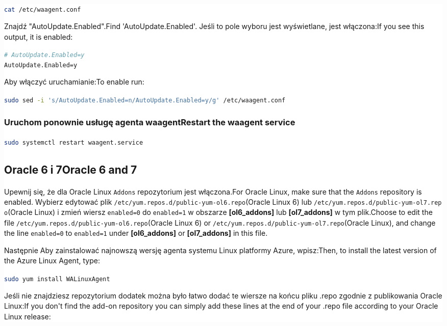 ```bash
cat /etc/waagent.conf
```

<span data-ttu-id="d7859-181">Znajdź "AutoUpdate.Enabled".</span><span class="sxs-lookup"><span data-stu-id="d7859-181">Find 'AutoUpdate.Enabled'.</span></span> <span data-ttu-id="d7859-182">Jeśli to pole wyboru jest wyświetlane, jest włączona:</span><span class="sxs-lookup"><span data-stu-id="d7859-182">If you see this output, it is enabled:</span></span>

```bash
# AutoUpdate.Enabled=y
AutoUpdate.Enabled=y
```

<span data-ttu-id="d7859-183">Aby włączyć uruchamianie:</span><span class="sxs-lookup"><span data-stu-id="d7859-183">To enable run:</span></span>

```bash
sudo sed -i 's/AutoUpdate.Enabled=n/AutoUpdate.Enabled=y/g' /etc/waagent.conf
```

### <a name="restart-the-waagent-service"></a><span data-ttu-id="d7859-184">Uruchom ponownie usługę agenta waagent</span><span class="sxs-lookup"><span data-stu-id="d7859-184">Restart the waagent service</span></span>

```bash
sudo systemctl restart waagent.service
```

## <a name="oracle-6-and-7"></a><span data-ttu-id="d7859-185">Oracle 6 i 7</span><span class="sxs-lookup"><span data-stu-id="d7859-185">Oracle 6 and 7</span></span>

<span data-ttu-id="d7859-186">Upewnij się, że dla Oracle Linux `Addons` repozytorium jest włączona.</span><span class="sxs-lookup"><span data-stu-id="d7859-186">For Oracle Linux, make sure that the `Addons` repository is enabled.</span></span> <span data-ttu-id="d7859-187">Wybierz edytować plik `/etc/yum.repos.d/public-yum-ol6.repo`(Oracle Linux 6) lub `/etc/yum.repos.d/public-yum-ol7.repo`(Oracle Linux) i zmień wiersz `enabled=0` do `enabled=1` w obszarze **[ol6_addons]** lub **[ol7_addons]** w tym plik.</span><span class="sxs-lookup"><span data-stu-id="d7859-187">Choose to edit the file `/etc/yum.repos.d/public-yum-ol6.repo`(Oracle Linux 6) or `/etc/yum.repos.d/public-yum-ol7.repo`(Oracle Linux), and change the line `enabled=0` to `enabled=1` under **[ol6_addons]** or **[ol7_addons]** in this file.</span></span>

<span data-ttu-id="d7859-188">Następnie Aby zainstalować najnowszą wersję agenta systemu Linux platformy Azure, wpisz:</span><span class="sxs-lookup"><span data-stu-id="d7859-188">Then, to install the latest version of the Azure Linux Agent, type:</span></span>

```bash
sudo yum install WALinuxAgent
```

<span data-ttu-id="d7859-189">Jeśli nie znajdziesz repozytorium dodatek można było łatwo dodać te wiersze na końcu pliku .repo zgodnie z publikowania Oracle Linux:</span><span class="sxs-lookup"><span data-stu-id="d7859-189">If you don't find the add-on repository you can simply add these lines at the end of your .repo file according to your Oracle Linux release:</span></span>

